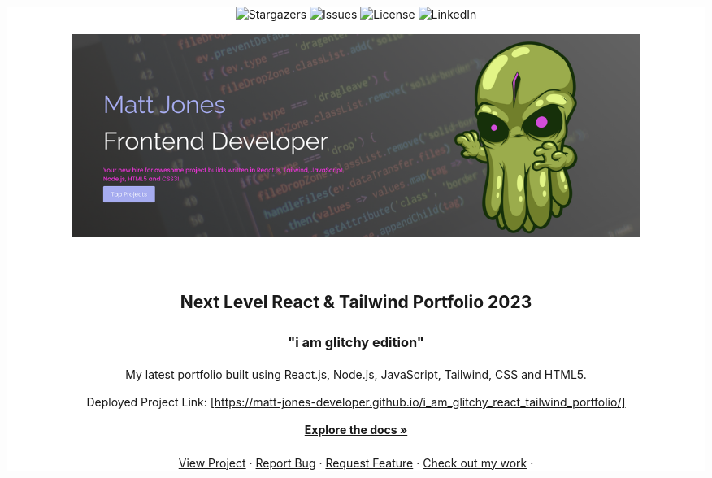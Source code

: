 

<a name="readme-top"></a>


<span style="display:block" align="center" class="shields">

[![Stargazers][stars-shield]][stars-url]
[![Issues][issues-shield]][issues-url]
[![License][license-shield]][license-url]
[![LinkedIn][linkedin-shield]][linkedin-url]

</span>


<div align="center">
	<img src="./src/assets/screenshots/header.png" alt="header-image" width="800" height="250">
</div>
<br>



#

<div align="center">
  <h2>Next Level React & Tailwind Portfolio 2023</h2>
  <h3>"i am glitchy edition"</h3>
</div>

<div align="center">
<p>My latest portfolio built using React.js, Node.js, JavaScript, Tailwind, CSS and HTML5.</p>

Deployed Project Link: [https://matt-jones-developer.github.io/i_am_glitchy_react_tailwind_portfolio/]

<a href="https://github.com/Matt-Jones-Developer/i_am_glitchy_react_tailwind_portfolio/"><strong>Explore the docs »</strong></a>
<br />
<br />
<a href="https://github.com/Matt-Jones-Developer/i_am_glitchy_react_tailwind_portfolio/">View Project</a>
·
<a href="https://github.com/Matt-Jones-Developer/i_am_glitchy_react_tailwind_portfolio/issues">Report Bug</a>
·
<a href="https://github.com/Matt-Jones-Developer/i_am_glitchy_react_tailwind_portfolio/issues">Request Feature</a>
·
<a href="https://github.com/matt-jones-developer?tab=repositories">Check out my work</a>
·


[stars-shield]: https://img.shields.io/github/stars/matt-jones-developer/i_am_glitchy_react_tailwind_portfolio.svg?style=for-the-badge
[stars-url]: https://github.com/Matt-Jones-Developer/i_am_glitchy_react_tailwind_portfolio/stargazer
[issues-shield]: https://img.shields.io/github/issues/matt-jones-developer/i_am_glitchy_react_tailwind_portfolio.svg?style=for-the-badge
[issues-url]: https://github.com/Matt-Jones-Developer/i_am_glitchy_react_tailwind_portfolio/issues
[license-shield]: https://img.shields.io/github/license/matt-jones-developer/i_am_glitchy_react_tailwind_portfolio.svg?style=for-the-badge
[license-url]: https://github.com/Matt-Jones-Developer/i_am_glitchy_react_tailwind_portfolio/blob/main/LICENSE
[linkedin-shield]: https://img.shields.io/badge/-LinkedIn-black.svg?style=for-the-badge&logo=linkedin&colorB=555
[linkedin-url]: https://www.linkedin.com/in/matt-jones-zx81
[love-shield]: https://img.shields.io/badge/BUILT%20WITH-%F0%9F%92%9A-yellowgreen
[love-url]: https://www.linkedin.com/in/matt-jones-zx81
[product-screenshot]: ./src/assets/screenshots/app_screenshot.png
[product-screenshot-2]: ./src/assets/screenshots/app_screenshot_2.png
[product-screenshot-3]: ./src/assets/screenshots/app_screenshot_3.png
[console-output-screenshot]: ./src/assets/screenshots/component_flow.png
[tablet-screenshot1]: ./src/assets/screenshots/tablet_screenshot.png
[tablet-screenshot2]: ./src/assets/screenshots/tablet_screenshot_2.png
[mobile-screenshot1]: ./src/assets/screenshots/mobile_screenshot_1.png
[mobile-screenshot2]: ./src/assets/screenshots/mobile_screenshot_2.png